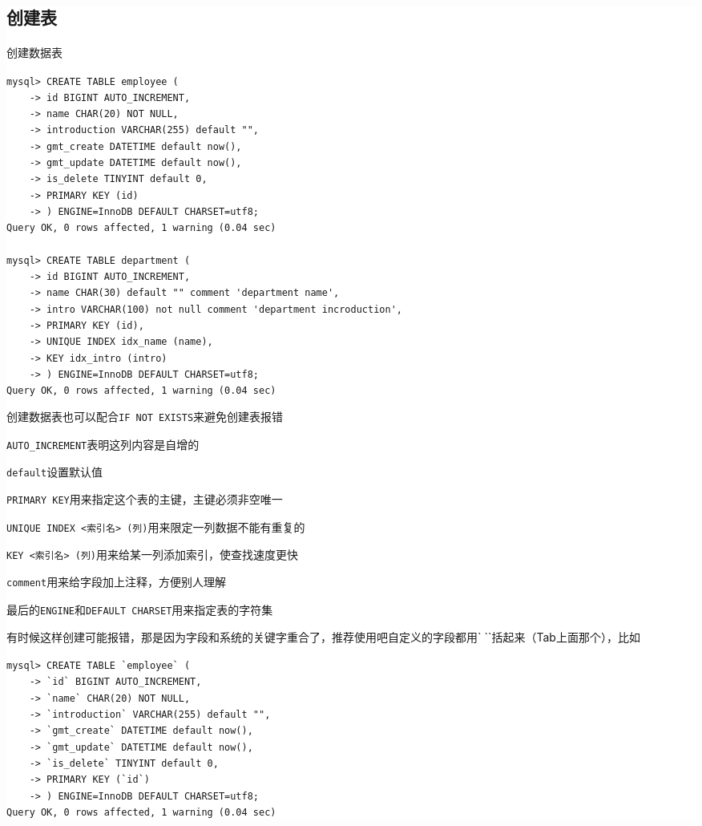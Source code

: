 

## 创建表

创建数据表

```shell
mysql> CREATE TABLE employee (
    -> id BIGINT AUTO_INCREMENT,
    -> name CHAR(20) NOT NULL,
    -> introduction VARCHAR(255) default "",
    -> gmt_create DATETIME default now(),
    -> gmt_update DATETIME default now(),
    -> is_delete TINYINT default 0,
    -> PRIMARY KEY (id)
    -> ) ENGINE=InnoDB DEFAULT CHARSET=utf8;
Query OK, 0 rows affected, 1 warning (0.04 sec)

mysql> CREATE TABLE department (
    -> id BIGINT AUTO_INCREMENT,
    -> name CHAR(30) default "" comment 'department name',
    -> intro VARCHAR(100) not null comment 'department incroduction',
    -> PRIMARY KEY (id),
    -> UNIQUE INDEX idx_name (name),
    -> KEY idx_intro (intro)
    -> ) ENGINE=InnoDB DEFAULT CHARSET=utf8;
Query OK, 0 rows affected, 1 warning (0.04 sec)

```

创建数据表也可以配合`IF NOT EXISTS`来避免创建表报错

`AUTO_INCREMENT`表明这列内容是自增的

`default`设置默认值

`PRIMARY KEY`用来指定这个表的主键，主键必须非空唯一

`UNIQUE INDEX <索引名> (列)`用来限定一列数据不能有重复的

`KEY <索引名> (列)`用来给某一列添加索引，使查找速度更快

`comment`用来给字段加上注释，方便别人理解

最后的`ENGINE`和`DEFAULT CHARSET`用来指定表的字符集 



有时候这样创建可能报错，那是因为字段和系统的关键字重合了，推荐使用吧自定义的字段都用` \``括起来（Tab上面那个），比如

```shell
mysql> CREATE TABLE `employee` (
    -> `id` BIGINT AUTO_INCREMENT,
    -> `name` CHAR(20) NOT NULL,
    -> `introduction` VARCHAR(255) default "",
    -> `gmt_create` DATETIME default now(),
    -> `gmt_update` DATETIME default now(),
    -> `is_delete` TINYINT default 0,
    -> PRIMARY KEY (`id`)
    -> ) ENGINE=InnoDB DEFAULT CHARSET=utf8;
Query OK, 0 rows affected, 1 warning (0.04 sec)
```
